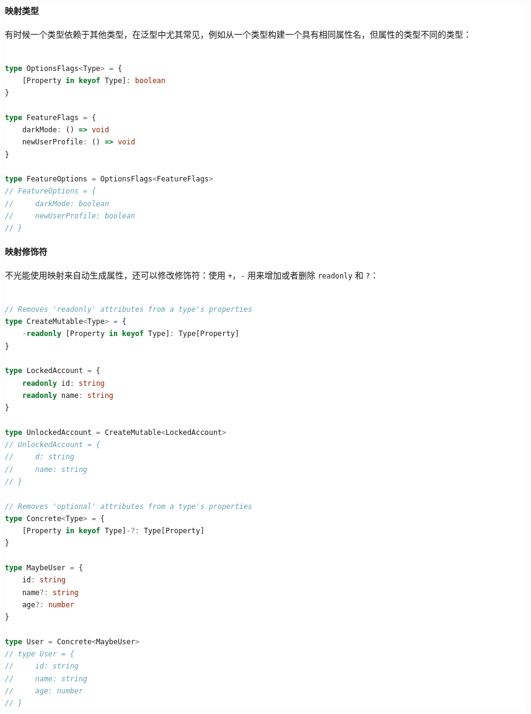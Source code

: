 #### 映射类型

有时候一个类型依赖于其他类型，在泛型中尤其常见，例如从一个类型构建一个具有相同属性名，但属性的类型不同的类型：

```ts

type OptionsFlags<Type> = {
    [Property in keyof Type]: boolean
}

type FeatureFlags = {
    darkMode: () => void
    newUserProfile: () => void
}

type FeatureOptions = OptionsFlags<FeatureFlags>
// FeatureOptions = {
//     darkMode: boolean
//     newUserProfile: boolean
// }

```

#### 映射修饰符

不光能使用映射来自动生成属性，还可以修改修饰符：使用 `+`，`-` 用来增加或者删除 `readonly` 和 `?`：

```ts

// Removes 'readonly' attributes from a type's properties
type CreateMutable<Type> = {
    -readonly [Property in keyof Type]: Type[Property]
}

type LockedAccount = {
    readonly id: string
    readonly name: string
}

type UnlockedAccount = CreateMutable<LockedAccount>
// UnlockedAccount = {
//     d: string
//     name: string
// }

// Removes 'optional' attributes from a type's properties
type Concrete<Type> = {
    [Property in keyof Type]-?: Type[Property]
}

type MaybeUser = {
    id: string
    name?: string
    age?: number
}

type User = Concrete<MaybeUser>
// type User = {
//     id: string
//     name: string
//     age: number
// }

```
